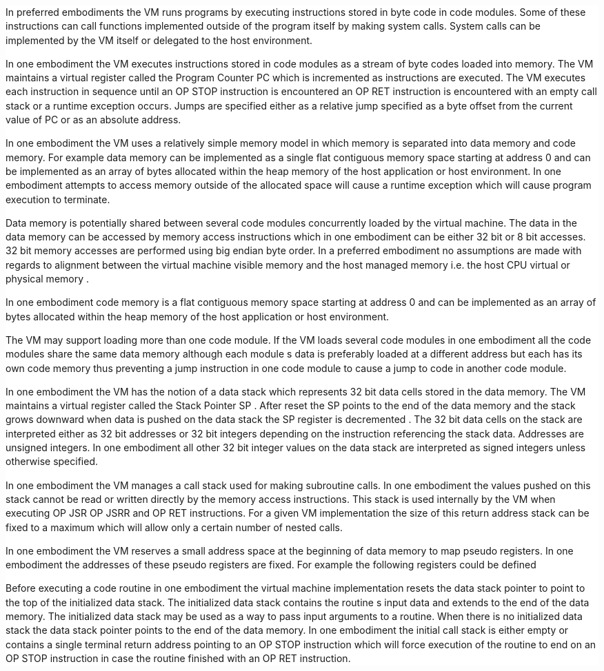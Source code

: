 In preferred embodiments the VM runs programs by executing instructions stored in byte code in code modules. Some of these instructions can call functions implemented outside of the program itself by making system calls. System calls can be implemented by the VM itself or delegated to the host environment.

In one embodiment the VM executes instructions stored in code modules as a stream of byte codes loaded into memory. The VM maintains a virtual register called the Program Counter PC which is incremented as instructions are executed. The VM executes each instruction in sequence until an OP STOP instruction is encountered an OP RET instruction is encountered with an empty call stack or a runtime exception occurs. Jumps are specified either as a relative jump specified as a byte offset from the current value of PC or as an absolute address.

In one embodiment the VM uses a relatively simple memory model in which memory is separated into data memory and code memory. For example data memory can be implemented as a single flat contiguous memory space starting at address 0 and can be implemented as an array of bytes allocated within the heap memory of the host application or host environment. In one embodiment attempts to access memory outside of the allocated space will cause a runtime exception which will cause program execution to terminate.

Data memory is potentially shared between several code modules concurrently loaded by the virtual machine. The data in the data memory can be accessed by memory access instructions which in one embodiment can be either 32 bit or 8 bit accesses. 32 bit memory accesses are performed using big endian byte order. In a preferred embodiment no assumptions are made with regards to alignment between the virtual machine visible memory and the host managed memory i.e. the host CPU virtual or physical memory .

In one embodiment code memory is a flat contiguous memory space starting at address 0 and can be implemented as an array of bytes allocated within the heap memory of the host application or host environment.

The VM may support loading more than one code module. If the VM loads several code modules in one embodiment all the code modules share the same data memory although each module s data is preferably loaded at a different address but each has its own code memory thus preventing a jump instruction in one code module to cause a jump to code in another code module.

In one embodiment the VM has the notion of a data stack which represents 32 bit data cells stored in the data memory. The VM maintains a virtual register called the Stack Pointer SP . After reset the SP points to the end of the data memory and the stack grows downward when data is pushed on the data stack the SP register is decremented . The 32 bit data cells on the stack are interpreted either as 32 bit addresses or 32 bit integers depending on the instruction referencing the stack data. Addresses are unsigned integers. In one embodiment all other 32 bit integer values on the data stack are interpreted as signed integers unless otherwise specified.

In one embodiment the VM manages a call stack used for making subroutine calls. In one embodiment the values pushed on this stack cannot be read or written directly by the memory access instructions. This stack is used internally by the VM when executing OP JSR OP JSRR and OP RET instructions. For a given VM implementation the size of this return address stack can be fixed to a maximum which will allow only a certain number of nested calls.

In one embodiment the VM reserves a small address space at the beginning of data memory to map pseudo registers. In one embodiment the addresses of these pseudo registers are fixed. For example the following registers could be defined 

Before executing a code routine in one embodiment the virtual machine implementation resets the data stack pointer to point to the top of the initialized data stack. The initialized data stack contains the routine s input data and extends to the end of the data memory. The initialized data stack may be used as a way to pass input arguments to a routine. When there is no initialized data stack the data stack pointer points to the end of the data memory. In one embodiment the initial call stack is either empty or contains a single terminal return address pointing to an OP STOP instruction which will force execution of the routine to end on an OP STOP instruction in case the routine finished with an OP RET instruction.

